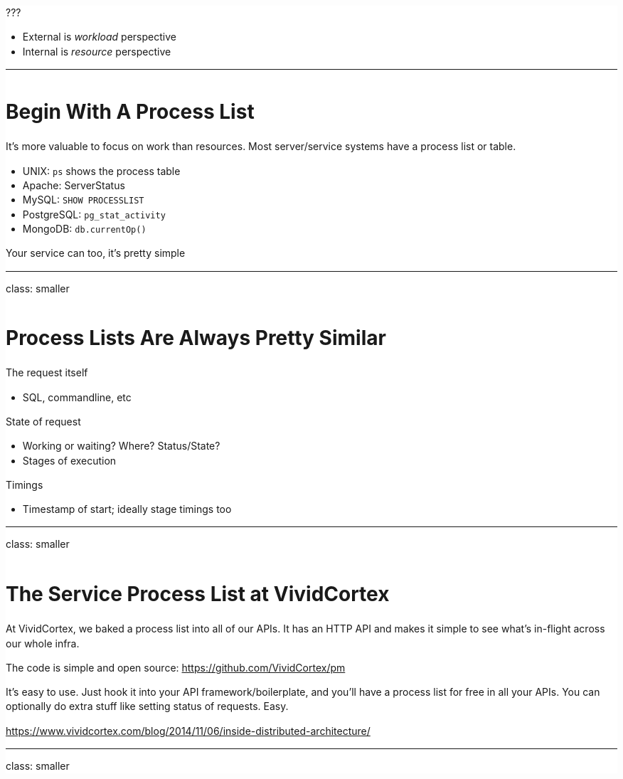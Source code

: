 ???
- External is *workload* perspective
- Internal is *resource* perspective

---

# Begin With A Process List

It’s more valuable to focus on work than resources. Most server/service systems have a process list or table.

- UNIX: `ps` shows the process table
- Apache: ServerStatus
- MySQL: `SHOW PROCESSLIST`
- PostgreSQL: `pg_stat_activity`
- MongoDB: `db.currentOp()`

Your service can too, it’s pretty simple

---
class: smaller

# Process Lists Are Always Pretty Similar

The request itself

- SQL, commandline, etc

State of request

- Working or waiting? Where? Status/State?
- Stages of execution

Timings

- Timestamp of start; ideally stage timings too

---
class: smaller

# The Service Process List at VividCortex

At VividCortex, we baked a process list into all of our APIs. It has an HTTP API and makes it simple to see what’s in-flight across our whole infra.

The code is simple and open source: https://github.com/VividCortex/pm

It’s easy to use. Just hook it into your API framework/boilerplate, and you’ll have a process list for free in all your APIs. You can optionally do extra stuff like setting status of requests. Easy.

https://www.vividcortex.com/blog/2014/11/06/inside-distributed-architecture/

---
class: smaller
